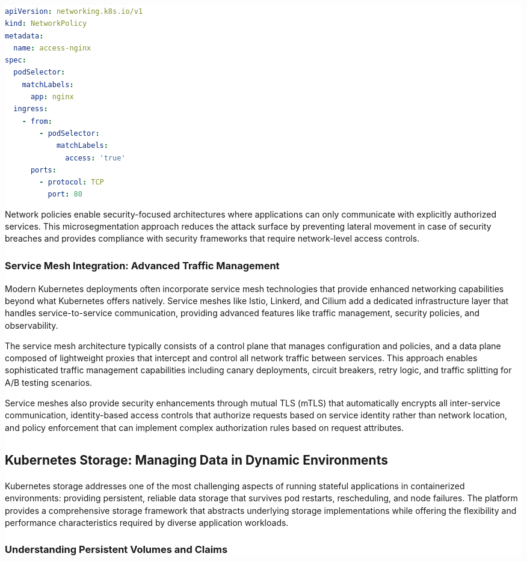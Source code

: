 ```yaml
apiVersion: networking.k8s.io/v1
kind: NetworkPolicy
metadata:
  name: access-nginx
spec:
  podSelector:
    matchLabels:
      app: nginx
  ingress:
    - from:
        - podSelector:
            matchLabels:
              access: 'true'
      ports:
        - protocol: TCP
          port: 80
```

Network policies enable security-focused architectures where applications can only communicate with explicitly authorized services. This microsegmentation approach reduces the attack surface by preventing lateral movement in case of security breaches and provides compliance with security frameworks that require network-level access controls.

### Service Mesh Integration: Advanced Traffic Management

Modern Kubernetes deployments often incorporate service mesh technologies that provide enhanced networking capabilities beyond what Kubernetes offers natively. Service meshes like Istio, Linkerd, and Cilium add a dedicated infrastructure layer that handles service-to-service communication, providing advanced features like traffic management, security policies, and observability.

The service mesh architecture typically consists of a control plane that manages configuration and policies, and a data plane composed of lightweight proxies that intercept and control all network traffic between services. This approach enables sophisticated traffic management capabilities including canary deployments, circuit breakers, retry logic, and traffic splitting for A/B testing scenarios.

Service meshes also provide security enhancements through mutual TLS (mTLS) that automatically encrypts all inter-service communication, identity-based access controls that authorize requests based on service identity rather than network location, and policy enforcement that can implement complex authorization rules based on request attributes.

## Kubernetes Storage: Managing Data in Dynamic Environments

Kubernetes storage addresses one of the most challenging aspects of running stateful applications in containerized environments: providing persistent, reliable data storage that survives pod restarts, rescheduling, and node failures. The platform provides a comprehensive storage framework that abstracts underlying storage implementations while offering the flexibility and performance characteristics required by diverse application workloads.

### Understanding Persistent Volumes and Claims
